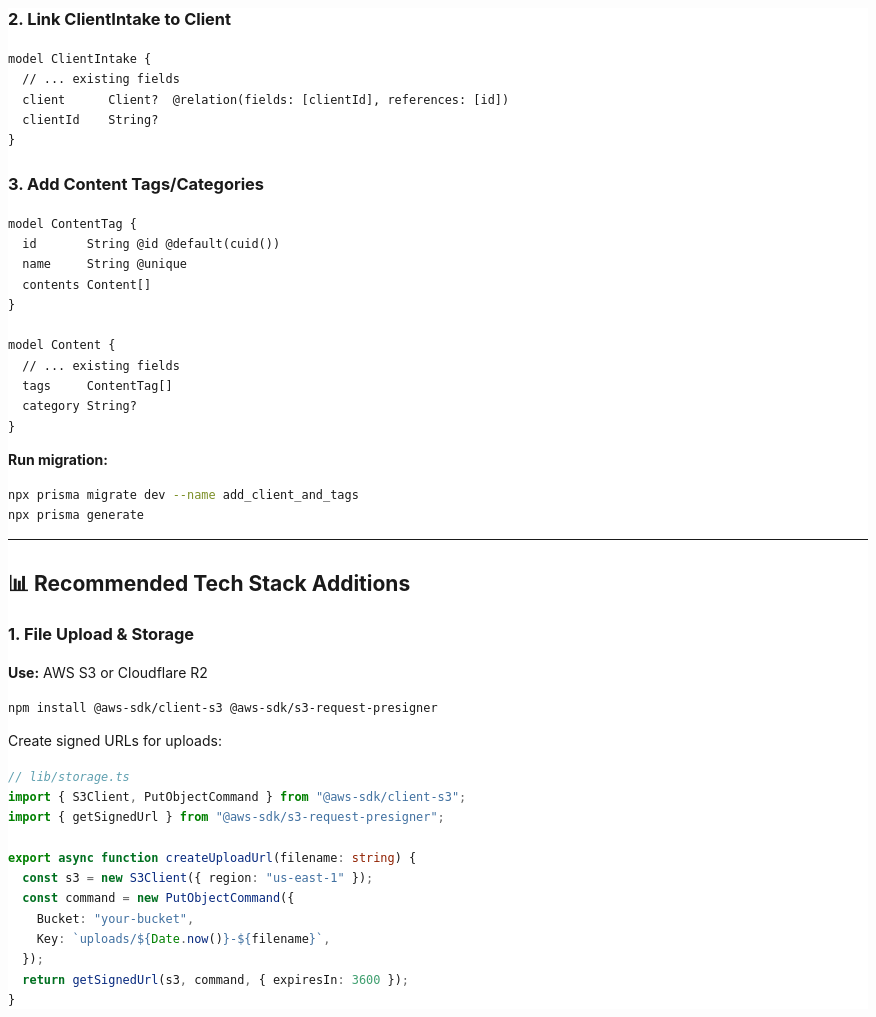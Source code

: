 ```prisma
```

### 2. Link ClientIntake to Client
```prisma
model ClientIntake {
  // ... existing fields
  client      Client?  @relation(fields: [clientId], references: [id])
  clientId    String?
}
```

### 3. Add Content Tags/Categories
```prisma
model ContentTag {
  id       String @id @default(cuid())
  name     String @unique
  contents Content[]
}

model Content {
  // ... existing fields
  tags     ContentTag[]
  category String?
}
```

**Run migration:**
```bash
npx prisma migrate dev --name add_client_and_tags
npx prisma generate
```

---

## 📊 Recommended Tech Stack Additions

### 1. File Upload & Storage
**Use:** AWS S3 or Cloudflare R2
```bash
npm install @aws-sdk/client-s3 @aws-sdk/s3-request-presigner
```

Create signed URLs for uploads:
```typescript
// lib/storage.ts
import { S3Client, PutObjectCommand } from "@aws-sdk/client-s3";
import { getSignedUrl } from "@aws-sdk/s3-request-presigner";

export async function createUploadUrl(filename: string) {
  const s3 = new S3Client({ region: "us-east-1" });
  const command = new PutObjectCommand({
    Bucket: "your-bucket",
    Key: `uploads/${Date.now()}-${filename}`,
  });
  return getSignedUrl(s3, command, { expiresIn: 3600 });
}
```
